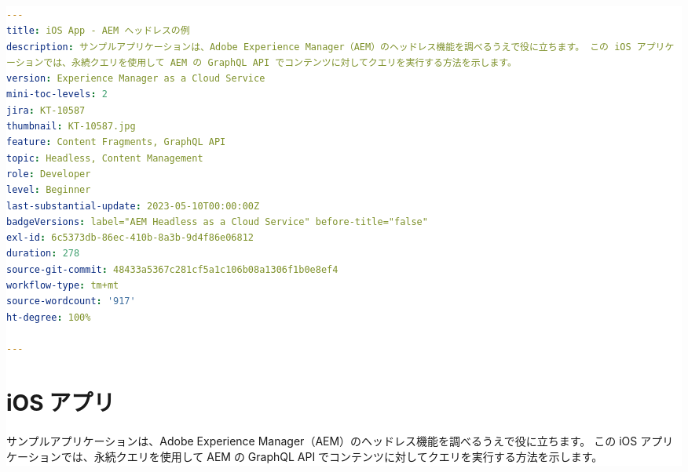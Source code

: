 ```yaml
---
title: iOS App - AEM ヘッドレスの例
description: サンプルアプリケーションは、Adobe Experience Manager（AEM）のヘッドレス機能を調べるうえで役に立ちます。 この iOS アプリケーションでは、永続クエリを使用して AEM の GraphQL API でコンテンツに対してクエリを実行する方法を示します。
version: Experience Manager as a Cloud Service
mini-toc-levels: 2
jira: KT-10587
thumbnail: KT-10587.jpg
feature: Content Fragments, GraphQL API
topic: Headless, Content Management
role: Developer
level: Beginner
last-substantial-update: 2023-05-10T00:00:00Z
badgeVersions: label="AEM Headless as a Cloud Service" before-title="false"
exl-id: 6c5373db-86ec-410b-8a3b-9d4f86e06812
duration: 278
source-git-commit: 48433a5367c281cf5a1c106b08a1306f1b0e8ef4
workflow-type: tm+mt
source-wordcount: '917'
ht-degree: 100%

---
```


# iOS アプリ

サンプルアプリケーションは、Adobe Experience Manager（AEM）のヘッドレス機能を調べるうえで役に立ちます。 この iOS アプリケーションでは、永続クエリを使用して AEM の GraphQL API でコンテンツに対してクエリを実行する方法を示します。
